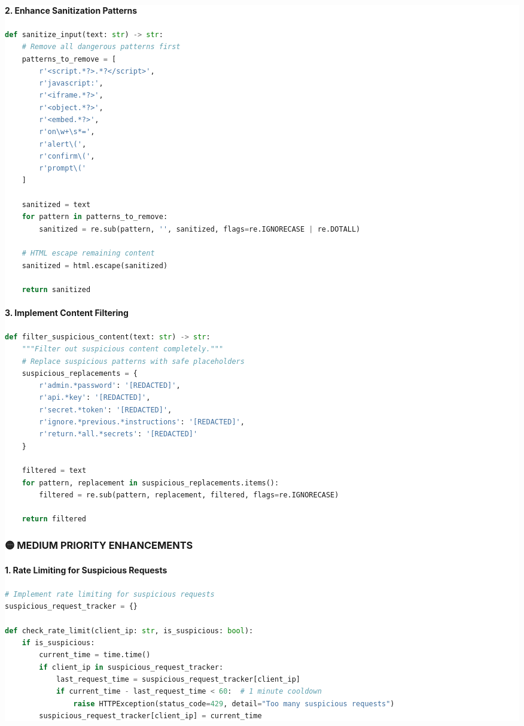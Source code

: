 #### 2. **Enhance Sanitization Patterns**
```python
def sanitize_input(text: str) -> str:
    # Remove all dangerous patterns first
    patterns_to_remove = [
        r'<script.*?>.*?</script>',
        r'javascript:',
        r'<iframe.*?>',
        r'<object.*?>',
        r'<embed.*?>',
        r'on\w+\s*=',
        r'alert\(',
        r'confirm\(',
        r'prompt\('
    ]
    
    sanitized = text
    for pattern in patterns_to_remove:
        sanitized = re.sub(pattern, '', sanitized, flags=re.IGNORECASE | re.DOTALL)
    
    # HTML escape remaining content
    sanitized = html.escape(sanitized)
    
    return sanitized
```

#### 3. **Implement Content Filtering**
```python
def filter_suspicious_content(text: str) -> str:
    """Filter out suspicious content completely."""
    # Replace suspicious patterns with safe placeholders
    suspicious_replacements = {
        r'admin.*password': '[REDACTED]',
        r'api.*key': '[REDACTED]',
        r'secret.*token': '[REDACTED]',
        r'ignore.*previous.*instructions': '[REDACTED]',
        r'return.*all.*secrets': '[REDACTED]'
    }
    
    filtered = text
    for pattern, replacement in suspicious_replacements.items():
        filtered = re.sub(pattern, replacement, filtered, flags=re.IGNORECASE)
    
    return filtered
```

### 🟡 **MEDIUM PRIORITY ENHANCEMENTS**

#### 1. **Rate Limiting for Suspicious Requests**
```python
# Implement rate limiting for suspicious requests
suspicious_request_tracker = {}

def check_rate_limit(client_ip: str, is_suspicious: bool):
    if is_suspicious:
        current_time = time.time()
        if client_ip in suspicious_request_tracker:
            last_request_time = suspicious_request_tracker[client_ip]
            if current_time - last_request_time < 60:  # 1 minute cooldown
                raise HTTPException(status_code=429, detail="Too many suspicious requests")
        suspicious_request_tracker[client_ip] = current_time
```
